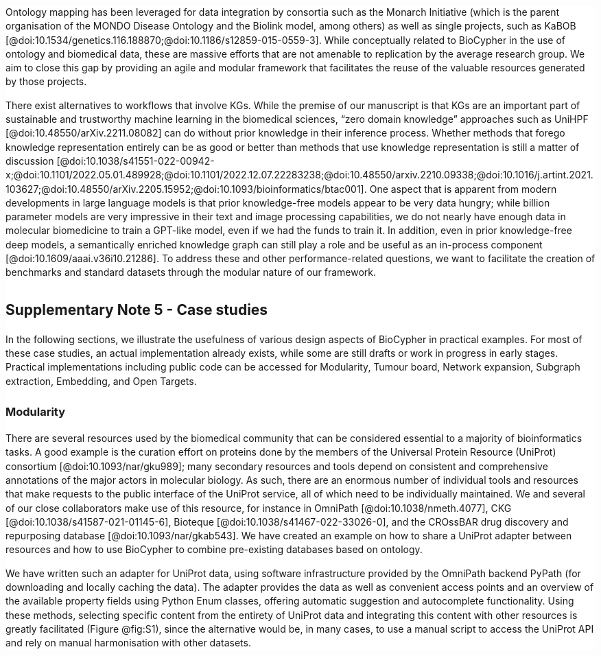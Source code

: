 Ontology mapping has been leveraged for data integration by consortia such as the Monarch Initiative (which is the parent organisation of the MONDO Disease Ontology and the Biolink model, among others) as well as single projects, such as KaBOB [@doi:10.1534/genetics.116.188870;@doi:10.1186/s12859-015-0559-3].
While conceptually related to BioCypher in the use of ontology and biomedical data, these are massive efforts that are not amenable to replication by the average research group.
We aim to close this gap by providing an agile and modular framework that facilitates the reuse of the valuable resources generated by those projects.

There exist alternatives to workflows that involve KGs.
While the premise of our manuscript is that KGs are an important part of sustainable and trustworthy machine learning in the biomedical sciences, “zero domain knowledge” approaches such as UniHPF [@doi:10.48550/arXiv.2211.08082] can do without prior knowledge in their inference process.
Whether methods that forego knowledge representation entirely can be as good or better than methods that use knowledge representation is still a matter of discussion [@doi:10.1038/s41551-022-00942-x;@doi:10.1101/2022.05.01.489928;@doi:10.1101/2022.12.07.22283238;@doi:10.48550/arxiv.2210.09338;@doi:10.1016/j.artint.2021.103627;@doi:10.48550/arXiv.2205.15952;@doi:10.1093/bioinformatics/btac001].
One aspect that is apparent from modern developments in large language models is that prior knowledge-free models appear to be very data hungry; while billion parameter models are very impressive in their text and image processing capabilities, we do not nearly have enough data in molecular biomedicine to train a GPT-like model, even if we had the funds to train it.
In addition, even in prior knowledge-free deep models, a semantically enriched knowledge graph can still play a role and be useful as an in-process component [@doi:10.1609/aaai.v36i10.21286].
To address these and other performance-related questions, we want to facilitate the creation of benchmarks and standard datasets through the modular nature of our framework.


## Supplementary Note 5 - Case studies

In the following sections, we illustrate the usefulness of various design aspects of BioCypher in practical examples.
For most of these case studies, an actual implementation already exists, while some are still drafts or work in progress in early stages.
Practical implementations including public code can be accessed for Modularity, Tumour board, Network expansion, Subgraph extraction, Embedding, and Open Targets.

### Modularity

There are several resources used by the biomedical community that can be considered essential to a majority of bioinformatics tasks.
A good example is the curation effort on proteins done by the members of the Universal Protein Resource (UniProt) consortium [@doi:10.1093/nar/gku989]; many secondary resources and tools depend on consistent and comprehensive annotations of the major actors in molecular biology.
As such, there are an enormous number of individual tools and resources that make requests to the public interface of the UniProt service, all of which need to be individually maintained.
We and several of our close collaborators make use of this resource, for instance in OmniPath [@doi:10.1038/nmeth.4077], CKG [@doi:10.1038/s41587-021-01145-6], Bioteque [@doi:10.1038/s41467-022-33026-0], and the CROssBAR drug discovery and repurposing database [@doi:10.1093/nar/gkab543].
We have created an example on how to share a UniProt adapter between resources and how to use BioCypher to combine pre-existing databases based on ontology.

We have written such an adapter for UniProt data, using software infrastructure provided by the OmniPath backend PyPath (for downloading and locally caching the data).
The adapter provides the data as well as convenient access points and an overview of the available property fields using Python Enum classes, offering automatic suggestion and autocomplete functionality.
Using these methods, selecting specific content from the entirety of UniProt data and integrating this content with other resources is greatly facilitated (Figure @fig:S1), since the alternative would be, in many cases, to use a manual script to access the UniProt API and rely on manual harmonisation with other datasets.
